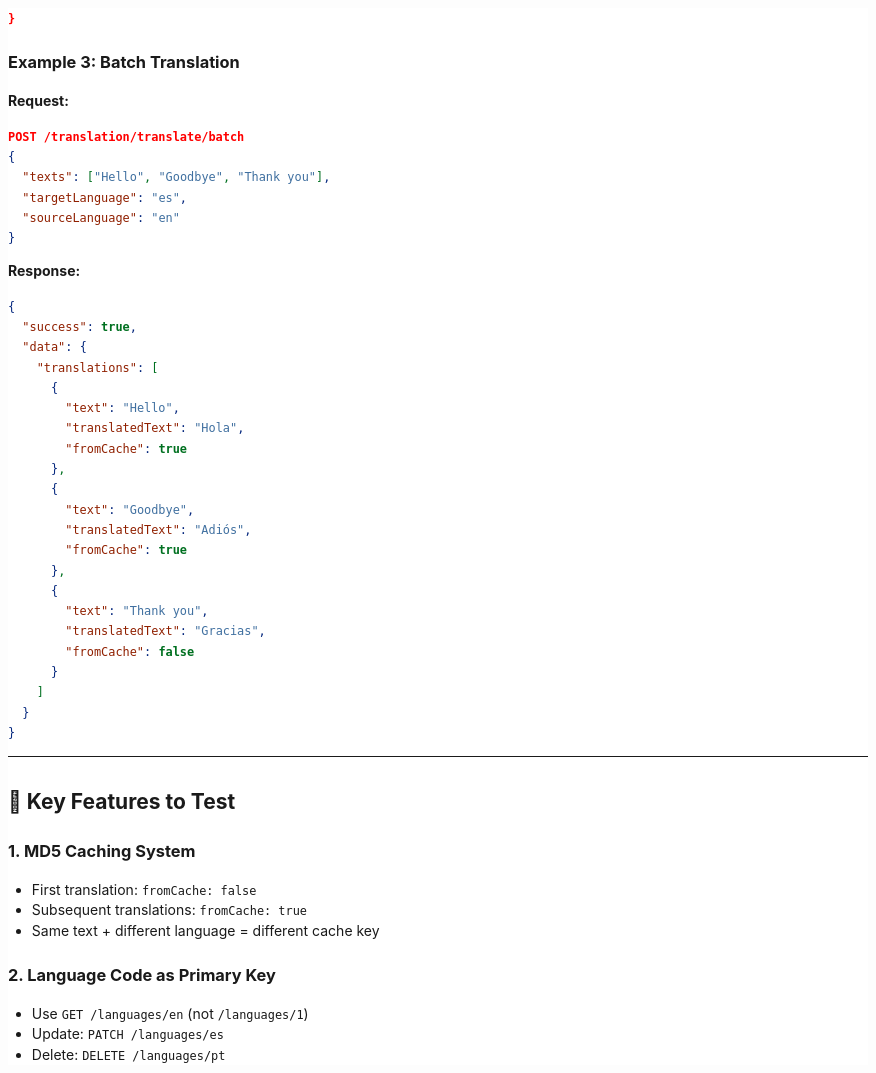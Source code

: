 ```json
}
```

### Example 3: Batch Translation

**Request:**
```json
POST /translation/translate/batch
{
  "texts": ["Hello", "Goodbye", "Thank you"],
  "targetLanguage": "es",
  "sourceLanguage": "en"
}
```

**Response:**
```json
{
  "success": true,
  "data": {
    "translations": [
      {
        "text": "Hello",
        "translatedText": "Hola",
        "fromCache": true
      },
      {
        "text": "Goodbye",
        "translatedText": "Adiós",
        "fromCache": true
      },
      {
        "text": "Thank you",
        "translatedText": "Gracias",
        "fromCache": false
      }
    ]
  }
}
```

---

## 🔑 Key Features to Test

### 1. MD5 Caching System
- First translation: `fromCache: false`
- Subsequent translations: `fromCache: true`
- Same text + different language = different cache key

### 2. Language Code as Primary Key
- Use `GET /languages/en` (not `/languages/1`)
- Update: `PATCH /languages/es`
- Delete: `DELETE /languages/pt`
